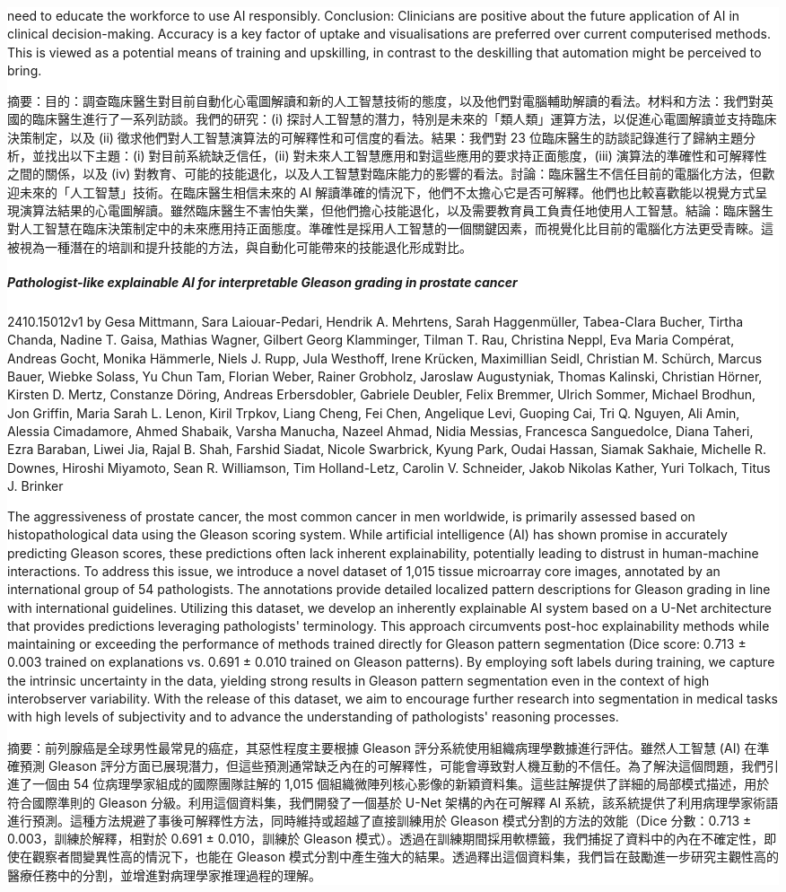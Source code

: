 need to educate the workforce to use AI responsibly. Conclusion: Clinicians are
positive about the future application of AI in clinical decision-making.
Accuracy is a key factor of uptake and visualisations are preferred over
current computerised methods. This is viewed as a potential means of training
and upskilling, in contrast to the deskilling that automation might be
perceived to bring.

摘要：<paragraph>目的：調查臨床醫生對目前自動化心電圖解讀和新的人工智慧技術的態度，以及他們對電腦輔助解讀的看法。材料和方法：我們對英國的臨床醫生進行了一系列訪談。我們的研究：(i) 探討人工智慧的潛力，特別是未來的「類人類」運算方法，以促進心電圖解讀並支持臨床決策制定，以及 (ii) 徵求他們對人工智慧演算法的可解釋性和可信度的看法。結果：我們對 23 位臨床醫生的訪談記錄進行了歸納主題分析，並找出以下主題：(i) 對目前系統缺乏信任，(ii) 對未來人工智慧應用和對這些應用的要求持正面態度，(iii) 演算法的準確性和可解釋性之間的關係，以及 (iv) 對教育、可能的技能退化，以及人工智慧對臨床能力的影響的看法。討論：臨床醫生不信任目前的電腦化方法，但歡迎未來的「人工智慧」技術。在臨床醫生相信未來的 AI 解讀準確的情況下，他們不太擔心它是否可解釋。他們也比較喜歡能以視覺方式呈現演算法結果的心電圖解讀。雖然臨床醫生不害怕失業，但他們擔心技能退化，以及需要教育員工負責任地使用人工智慧。結論：臨床醫生對人工智慧在臨床決策制定中的未來應用持正面態度。準確性是採用人工智慧的一個關鍵因素，而視覺化比目前的電腦化方法更受青睞。這被視為一種潛在的培訓和提升技能的方法，與自動化可能帶來的技能退化形成對比。</paragraph>

##### **Pathologist-like explainable AI for interpretable Gleason grading in prostate cancer**
2410.15012v1 by Gesa Mittmann, Sara Laiouar-Pedari, Hendrik A. Mehrtens, Sarah Haggenmüller, Tabea-Clara Bucher, Tirtha Chanda, Nadine T. Gaisa, Mathias Wagner, Gilbert Georg Klamminger, Tilman T. Rau, Christina Neppl, Eva Maria Compérat, Andreas Gocht, Monika Hämmerle, Niels J. Rupp, Jula Westhoff, Irene Krücken, Maximillian Seidl, Christian M. Schürch, Marcus Bauer, Wiebke Solass, Yu Chun Tam, Florian Weber, Rainer Grobholz, Jaroslaw Augustyniak, Thomas Kalinski, Christian Hörner, Kirsten D. Mertz, Constanze Döring, Andreas Erbersdobler, Gabriele Deubler, Felix Bremmer, Ulrich Sommer, Michael Brodhun, Jon Griffin, Maria Sarah L. Lenon, Kiril Trpkov, Liang Cheng, Fei Chen, Angelique Levi, Guoping Cai, Tri Q. Nguyen, Ali Amin, Alessia Cimadamore, Ahmed Shabaik, Varsha Manucha, Nazeel Ahmad, Nidia Messias, Francesca Sanguedolce, Diana Taheri, Ezra Baraban, Liwei Jia, Rajal B. Shah, Farshid Siadat, Nicole Swarbrick, Kyung Park, Oudai Hassan, Siamak Sakhaie, Michelle R. Downes, Hiroshi Miyamoto, Sean R. Williamson, Tim Holland-Letz, Carolin V. Schneider, Jakob Nikolas Kather, Yuri Tolkach, Titus J. Brinker

The aggressiveness of prostate cancer, the most common cancer in men
worldwide, is primarily assessed based on histopathological data using the
Gleason scoring system. While artificial intelligence (AI) has shown promise in
accurately predicting Gleason scores, these predictions often lack inherent
explainability, potentially leading to distrust in human-machine interactions.
To address this issue, we introduce a novel dataset of 1,015 tissue microarray
core images, annotated by an international group of 54 pathologists. The
annotations provide detailed localized pattern descriptions for Gleason grading
in line with international guidelines. Utilizing this dataset, we develop an
inherently explainable AI system based on a U-Net architecture that provides
predictions leveraging pathologists' terminology. This approach circumvents
post-hoc explainability methods while maintaining or exceeding the performance
of methods trained directly for Gleason pattern segmentation (Dice score: 0.713
$\pm$ 0.003 trained on explanations vs. 0.691 $\pm$ 0.010 trained on Gleason
patterns). By employing soft labels during training, we capture the intrinsic
uncertainty in the data, yielding strong results in Gleason pattern
segmentation even in the context of high interobserver variability. With the
release of this dataset, we aim to encourage further research into segmentation
in medical tasks with high levels of subjectivity and to advance the
understanding of pathologists' reasoning processes.

摘要：前列腺癌是全球男性最常見的癌症，其惡性程度主要根據 Gleason 評分系統使用組織病理學數據進行評估。雖然人工智慧 (AI) 在準確預測 Gleason 評分方面已展現潛力，但這些預測通常缺乏內在的可解釋性，可能會導致對人機互動的不信任。為了解決這個問題，我們引進了一個由 54 位病理學家組成的國際團隊註解的 1,015 個組織微陣列核心影像的新穎資料集。這些註解提供了詳細的局部模式描述，用於符合國際準則的 Gleason 分級。利用這個資料集，我們開發了一個基於 U-Net 架構的內在可解釋 AI 系統，該系統提供了利用病理學家術語進行預測。這種方法規避了事後可解釋性方法，同時維持或超越了直接訓練用於 Gleason 模式分割的方法的效能（Dice 分數：0.713 ± 0.003，訓練於解釋，相對於 0.691 ± 0.010，訓練於 Gleason 模式）。透過在訓練期間採用軟標籤，我們捕捉了資料中的內在不確定性，即使在觀察者間變異性高的情況下，也能在 Gleason 模式分割中產生強大的結果。透過釋出這個資料集，我們旨在鼓勵進一步研究主觀性高的醫療任務中的分割，並增進對病理學家推理過程的理解。
